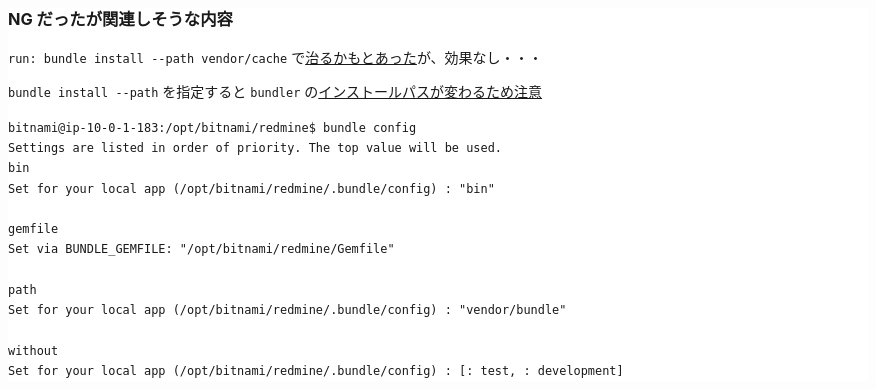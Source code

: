 ### NG だったが関連しそうな内容

`run: bundle install --path vendor/cache` で[治るかもとあった](https://qiita.com/k-mashi/items/fdf7c962dbf95e0a55fa)が、効果なし・・・

`bundle install --path` を指定すると `bundler` の[インストールパスが変わるため注意](https://qiita.com/Nedward/items/55b8dac4001a514b9bcc)

```
bitnami@ip-10-0-1-183:/opt/bitnami/redmine$ bundle config
Settings are listed in order of priority. The top value will be used.
bin
Set for your local app (/opt/bitnami/redmine/.bundle/config) : "bin"

gemfile
Set via BUNDLE_GEMFILE: "/opt/bitnami/redmine/Gemfile"

path
Set for your local app (/opt/bitnami/redmine/.bundle/config) : "vendor/bundle"

without
Set for your local app (/opt/bitnami/redmine/.bundle/config) : [: test, : development]
```
